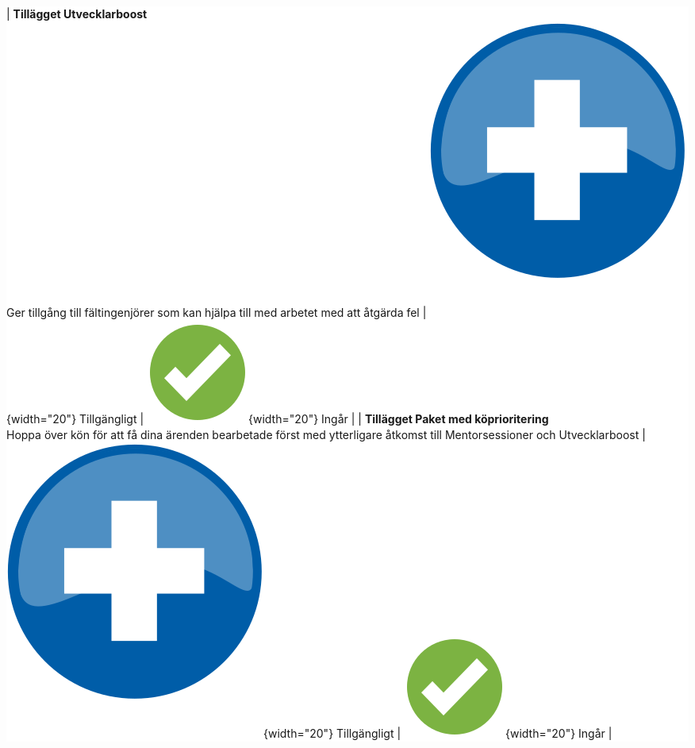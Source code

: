 | **Tillägget Utvecklarboost**<br> Ger tillgång till fältingenjörer som kan hjälpa till med arbetet med att åtgärda fel | ![ikonen tillgängligt](assets/Plus_blue.svg){width="20"} Tillgängligt | ![ikonen ingår](assets/green_checkmark.svg){width="20"} Ingår |
| **Tillägget Paket med köprioritering**<br> Hoppa över kön för att få dina ärenden bearbetade först med ytterligare åtkomst till Mentorsessioner och Utvecklarboost | ![ikonen tillgängligt](assets/Plus_blue.svg){width="20"} Tillgängligt | ![ikonen ingår](assets/green_checkmark.svg){width="20"} Ingår |
